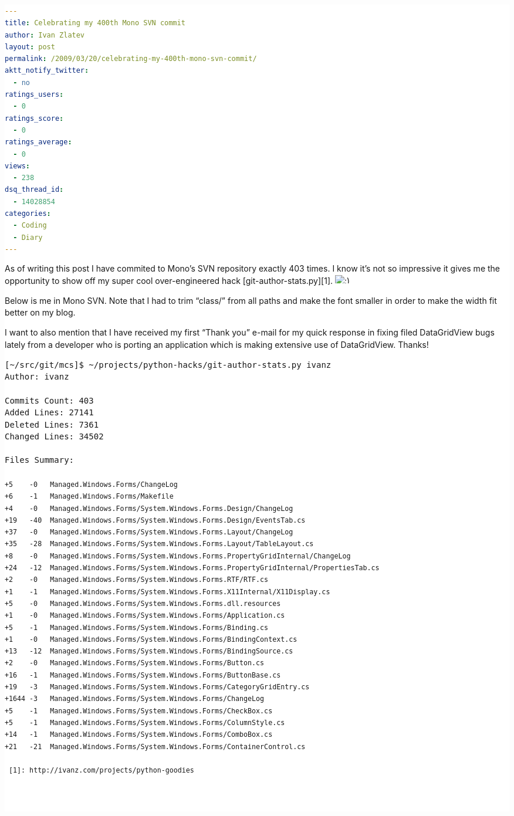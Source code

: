 ```yaml
---
title: Celebrating my 400th Mono SVN commit
author: Ivan Zlatev
layout: post
permalink: /2009/03/20/celebrating-my-400th-mono-svn-commit/
aktt_notify_twitter:
  - no
ratings_users:
  - 0
ratings_score:
  - 0
ratings_average:
  - 0
views:
  - 238
dsq_thread_id:
  - 14028854
categories:
  - Coding
  - Diary
---
```

As of writing this post I have commited to Mono&#8217;s SVN repository exactly 403 times. I know it&#8217;s not so impressive it gives me the opportunity to show off my super cool over-engineered hack [git-author-stats.py][1]. <img src="http://ivanz.com/wp-includes/images/smilies/simple-smile.png" alt=":)" class="wp-smiley" style="height: 1em; max-height: 1em;" />

Below is me in Mono SVN. Note that I had to trim &#8220;class/&#8221; from all paths and make the font smaller in order to make the width fit better on my blog.

I want to also mention that I have received my first &#8220;Thank you&#8221; e-mail for my quick response in fixing filed DataGridView bugs lately from a developer who is porting an application which is making extensive use of DataGridView. Thanks!

<pre>[~/src/git/mcs]$ ~/projects/python-hacks/git-author-stats.py ivanz
Author: ivanz

Commits Count: 403
Added Lines: 27141
Deleted Lines: 7361
Changed Lines: 34502

Files Summary:
<small>
+5    -0   Managed.Windows.Forms/ChangeLog
+6    -1   Managed.Windows.Forms/Makefile
+4    -0   Managed.Windows.Forms/System.Windows.Forms.Design/ChangeLog
+19   -40  Managed.Windows.Forms/System.Windows.Forms.Design/EventsTab.cs
+37   -0   Managed.Windows.Forms/System.Windows.Forms.Layout/ChangeLog
+35   -28  Managed.Windows.Forms/System.Windows.Forms.Layout/TableLayout.cs
+8    -0   Managed.Windows.Forms/System.Windows.Forms.PropertyGridInternal/ChangeLog
+24   -12  Managed.Windows.Forms/System.Windows.Forms.PropertyGridInternal/PropertiesTab.cs
+2    -0   Managed.Windows.Forms/System.Windows.Forms.RTF/RTF.cs
+1    -1   Managed.Windows.Forms/System.Windows.Forms.X11Internal/X11Display.cs
+5    -0   Managed.Windows.Forms/System.Windows.Forms.dll.resources
+1    -0   Managed.Windows.Forms/System.Windows.Forms/Application.cs
+5    -1   Managed.Windows.Forms/System.Windows.Forms/Binding.cs
+1    -0   Managed.Windows.Forms/System.Windows.Forms/BindingContext.cs
+13   -12  Managed.Windows.Forms/System.Windows.Forms/BindingSource.cs
+2    -0   Managed.Windows.Forms/System.Windows.Forms/Button.cs
+16   -1   Managed.Windows.Forms/System.Windows.Forms/ButtonBase.cs
+19   -3   Managed.Windows.Forms/System.Windows.Forms/CategoryGridEntry.cs
+1644 -3   Managed.Windows.Forms/System.Windows.Forms/ChangeLog
+5    -1   Managed.Windows.Forms/System.Windows.Forms/CheckBox.cs
+5    -1   Managed.Windows.Forms/System.Windows.Forms/ColumnStyle.cs
+14   -1   Managed.Windows.Forms/System.Windows.Forms/ComboBox.cs
+21   -21  Managed.Windows.Forms/System.Windows.Forms/ContainerControl.cs

 [1]: http://ivanz.com/projects/python-goodies